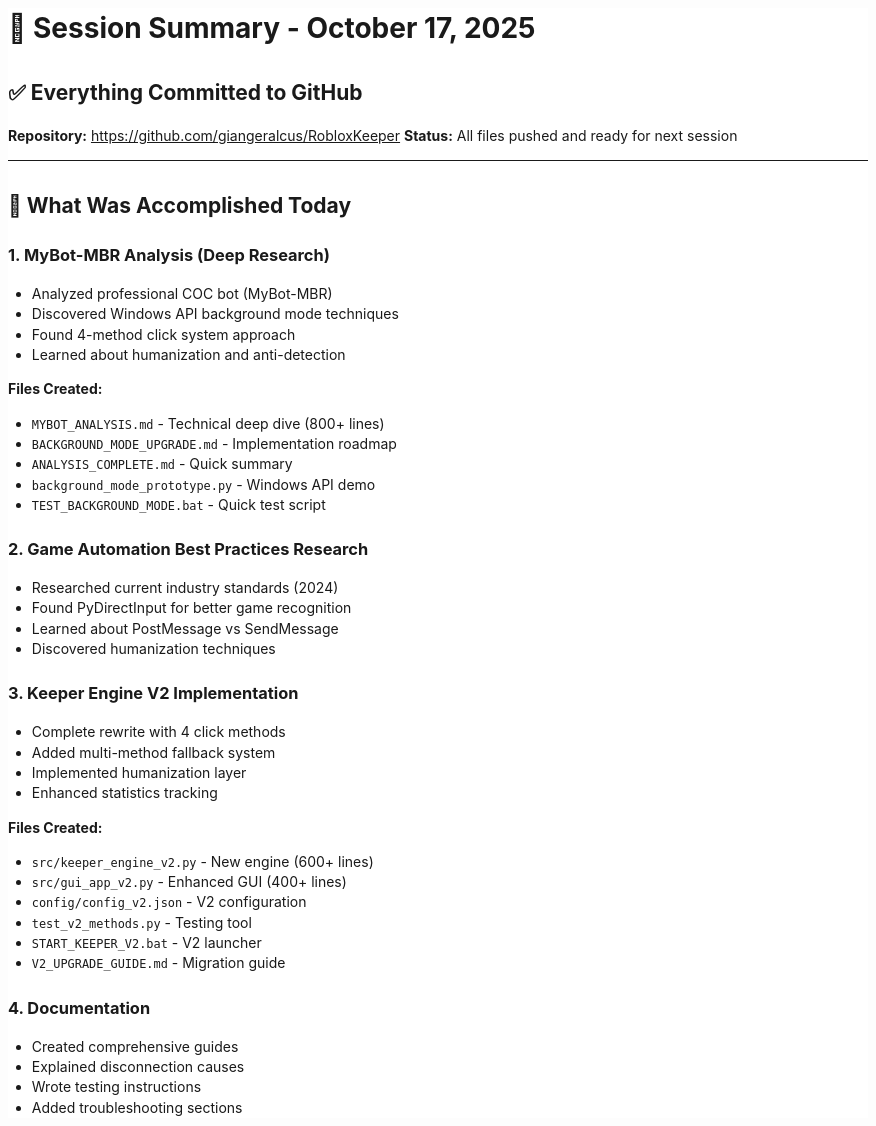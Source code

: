 # 📝 Session Summary - October 17, 2025

## ✅ Everything Committed to GitHub

**Repository:** https://github.com/giangeralcus/RobloxKeeper
**Status:** All files pushed and ready for next session

---

## 🎯 What Was Accomplished Today

### 1. MyBot-MBR Analysis (Deep Research)
- Analyzed professional COC bot (MyBot-MBR)
- Discovered Windows API background mode techniques
- Found 4-method click system approach
- Learned about humanization and anti-detection

**Files Created:**
- `MYBOT_ANALYSIS.md` - Technical deep dive (800+ lines)
- `BACKGROUND_MODE_UPGRADE.md` - Implementation roadmap
- `ANALYSIS_COMPLETE.md` - Quick summary
- `background_mode_prototype.py` - Windows API demo
- `TEST_BACKGROUND_MODE.bat` - Quick test script

### 2. Game Automation Best Practices Research
- Researched current industry standards (2024)
- Found PyDirectInput for better game recognition
- Learned about PostMessage vs SendMessage
- Discovered humanization techniques

### 3. Keeper Engine V2 Implementation
- Complete rewrite with 4 click methods
- Added multi-method fallback system
- Implemented humanization layer
- Enhanced statistics tracking

**Files Created:**
- `src/keeper_engine_v2.py` - New engine (600+ lines)
- `src/gui_app_v2.py` - Enhanced GUI (400+ lines)
- `config/config_v2.json` - V2 configuration
- `test_v2_methods.py` - Testing tool
- `START_KEEPER_V2.bat` - V2 launcher
- `V2_UPGRADE_GUIDE.md` - Migration guide

### 4. Documentation
- Created comprehensive guides
- Explained disconnection causes
- Wrote testing instructions
- Added troubleshooting sections
